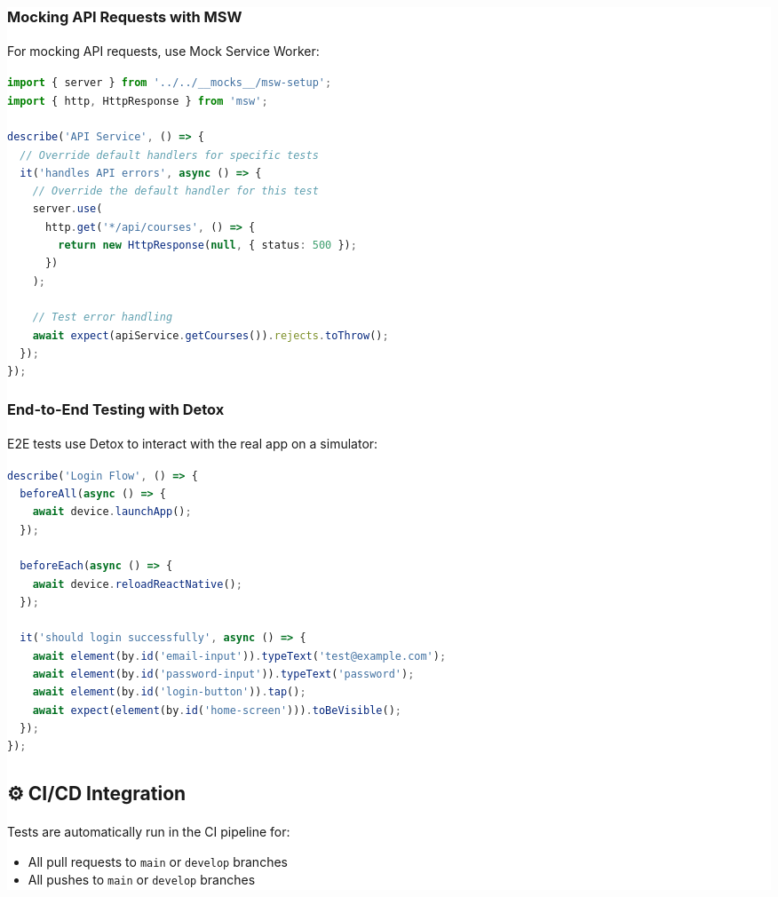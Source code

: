 ### Mocking API Requests with MSW

For mocking API requests, use Mock Service Worker:

```typescript
import { server } from '../../__mocks__/msw-setup';
import { http, HttpResponse } from 'msw';

describe('API Service', () => {
  // Override default handlers for specific tests
  it('handles API errors', async () => {
    // Override the default handler for this test
    server.use(
      http.get('*/api/courses', () => {
        return new HttpResponse(null, { status: 500 });
      })
    );
    
    // Test error handling
    await expect(apiService.getCourses()).rejects.toThrow();
  });
});
```

### End-to-End Testing with Detox

E2E tests use Detox to interact with the real app on a simulator:

```javascript
describe('Login Flow', () => {
  beforeAll(async () => {
    await device.launchApp();
  });

  beforeEach(async () => {
    await device.reloadReactNative();
  });

  it('should login successfully', async () => {
    await element(by.id('email-input')).typeText('test@example.com');
    await element(by.id('password-input')).typeText('password');
    await element(by.id('login-button')).tap();
    await expect(element(by.id('home-screen'))).toBeVisible();
  });
});
```

## ⚙️ CI/CD Integration

Tests are automatically run in the CI pipeline for:
- All pull requests to `main` or `develop` branches
- All pushes to `main` or `develop` branches
